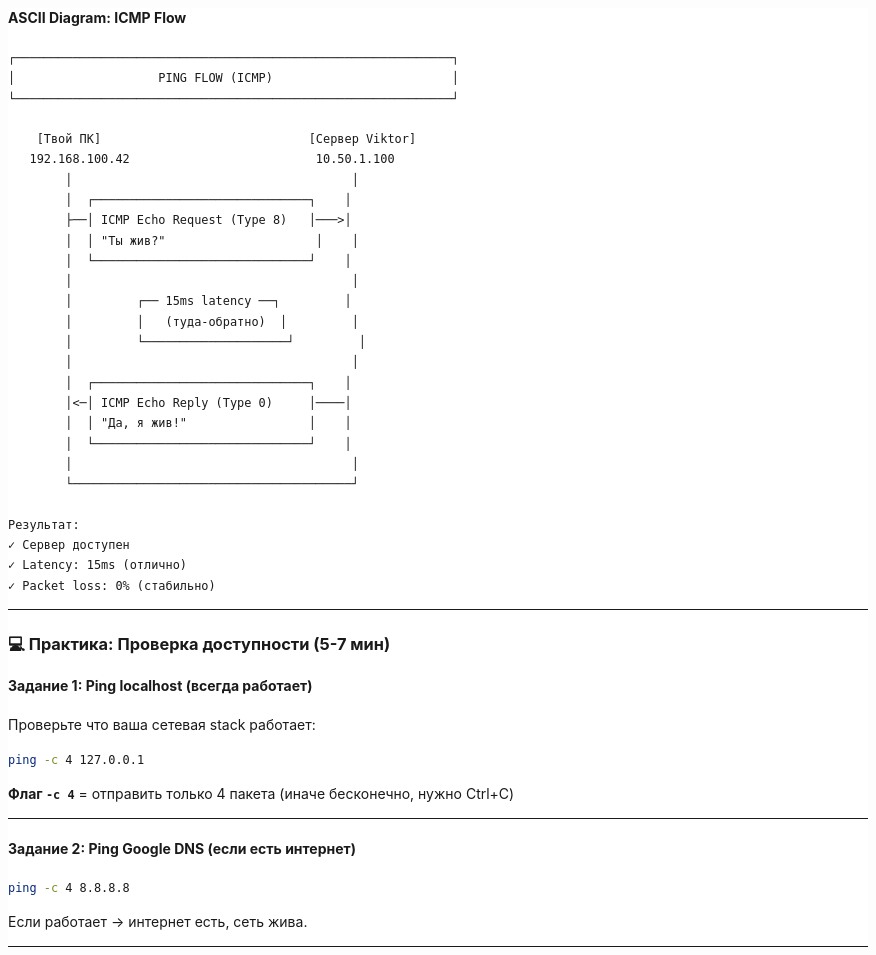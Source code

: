 #### **ASCII Diagram: ICMP Flow**

```
┌─────────────────────────────────────────────────────────────┐
│                    PING FLOW (ICMP)                         │
└─────────────────────────────────────────────────────────────┘

    [Твой ПК]                             [Сервер Viktor]
   192.168.100.42                          10.50.1.100
        │                                       │
        │  ┌──────────────────────────────┐    │
        ├──│ ICMP Echo Request (Type 8)   │───>│
        │  │ "Ты жив?"                     │    │
        │  └──────────────────────────────┘    │
        │                                       │
        │         ┌── 15ms latency ──┐         │
        │         │   (туда-обратно)  │         │
        │         └────────────────────┘         │
        │                                       │
        │  ┌──────────────────────────────┐    │
        │<─│ ICMP Echo Reply (Type 0)     │────│
        │  │ "Да, я жив!"                 │    │
        │  └──────────────────────────────┘    │
        │                                       │
        └───────────────────────────────────────┘

Результат:
✓ Сервер доступен
✓ Latency: 15ms (отлично)
✓ Packet loss: 0% (стабильно)
```

---

### 💻 Практика: Проверка доступности (5-7 мин)

#### **Задание 1: Ping localhost (всегда работает)**

Проверьте что ваша сетевая stack работает:

```bash
ping -c 4 127.0.0.1
```

**Флаг `-c 4`** = отправить только 4 пакета (иначе бесконечно, нужно Ctrl+C)

---

#### **Задание 2: Ping Google DNS (если есть интернет)**

```bash
ping -c 4 8.8.8.8
```

Если работает → интернет есть, сеть жива.

---